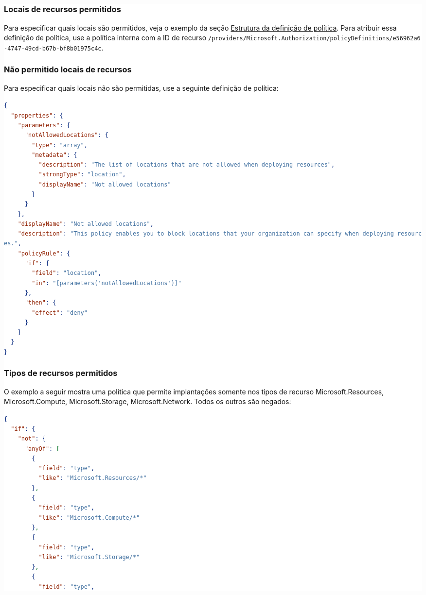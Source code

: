 ### <a name="allowed-resource-locations"></a>Locais de recursos permitidos
Para especificar quais locais são permitidos, veja o exemplo da seção [Estrutura da definição de política](#policy-definition-structure). Para atribuir essa definição de política, use a política interna com a ID de recurso `/providers/Microsoft.Authorization/policyDefinitions/e56962a6-4747-49cd-b67b-bf8b01975c4c`.

### <a name="not-allowed-resource-locations"></a>Não permitido locais de recursos
Para especificar quais locais não são permitidas, use a seguinte definição de política:

```json
{
  "properties": {
    "parameters": {
      "notAllowedLocations": {
        "type": "array",
        "metadata": {
          "description": "The list of locations that are not allowed when deploying resources",
          "strongType": "location",
          "displayName": "Not allowed locations"
        }
      }
    },
    "displayName": "Not allowed locations",
    "description": "This policy enables you to block locations that your organization can specify when deploying resources.",
    "policyRule": {
      "if": {
        "field": "location",
        "in": "[parameters('notAllowedLocations')]"
      },
      "then": {
        "effect": "deny"
      }
    }
  }
}
```

### <a name="allowed-resource-types"></a>Tipos de recursos permitidos
O exemplo a seguir mostra uma política que permite implantações somente nos tipos de recurso Microsoft.Resources, Microsoft.Compute, Microsoft.Storage, Microsoft.Network. Todos os outros são negados:

```json
{
  "if": {
    "not": {
      "anyOf": [
        {
          "field": "type",
          "like": "Microsoft.Resources/*"
        },
        {
          "field": "type",
          "like": "Microsoft.Compute/*"
        },
        {
          "field": "type",
          "like": "Microsoft.Storage/*"
        },
        {
          "field": "type",
```